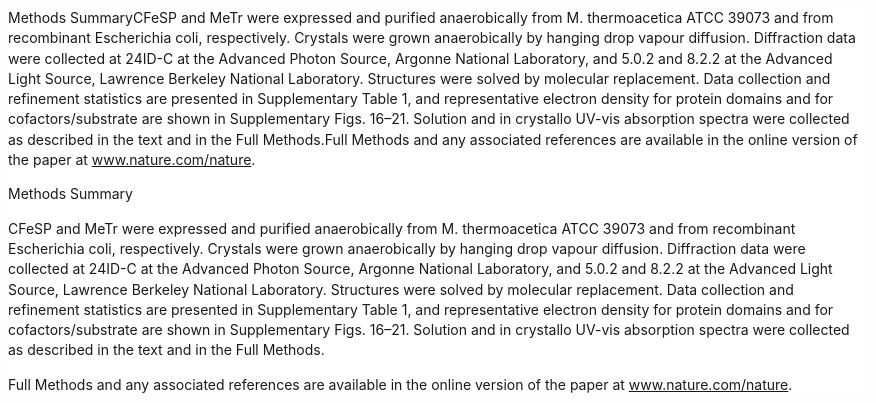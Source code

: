 Methods SummaryCFeSP and MeTr were expressed and purified anaerobically from M. thermoacetica ATCC 39073 and from recombinant Escherichia coli, respectively. Crystals were grown anaerobically by hanging drop vapour diffusion. Diffraction data were collected at 24ID-C at the Advanced Photon Source, Argonne National Laboratory, and 5.0.2 and 8.2.2 at the Advanced Light Source, Lawrence Berkeley National Laboratory. Structures were solved by molecular replacement. Data collection and refinement statistics are presented in Supplementary Table 1, and representative electron density for protein domains and for cofactors/substrate are shown in Supplementary Figs. 16–21. Solution and in crystallo UV-vis absorption spectra were collected as described in the text and in the Full Methods.Full Methods and any associated references are available in the online version of the paper at www.nature.com/nature.

Methods Summary

CFeSP and MeTr were expressed and purified anaerobically from M. thermoacetica ATCC 39073 and from recombinant Escherichia coli, respectively. Crystals were grown anaerobically by hanging drop vapour diffusion. Diffraction data were collected at 24ID-C at the Advanced Photon Source, Argonne National Laboratory, and 5.0.2 and 8.2.2 at the Advanced Light Source, Lawrence Berkeley National Laboratory. Structures were solved by molecular replacement. Data collection and refinement statistics are presented in Supplementary Table 1, and representative electron density for protein domains and for cofactors/substrate are shown in Supplementary Figs. 16–21. Solution and in crystallo UV-vis absorption spectra were collected as described in the text and in the Full Methods.

Full Methods and any associated references are available in the online version of the paper at www.nature.com/nature.
